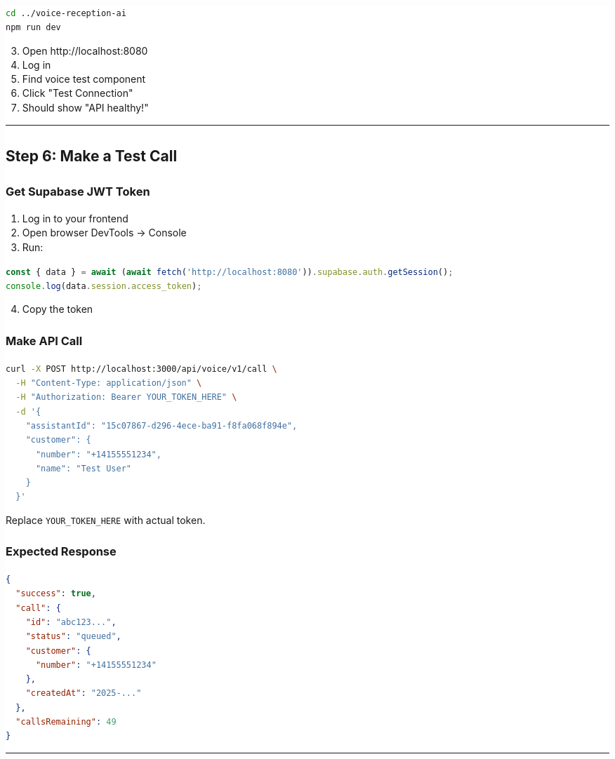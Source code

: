 ```bash
cd ../voice-reception-ai
npm run dev
```

3. Open http://localhost:8080
4. Log in
5. Find voice test component
6. Click "Test Connection"
7. Should show "API healthy!"

---

## Step 6: Make a Test Call

### Get Supabase JWT Token

1. Log in to your frontend
2. Open browser DevTools → Console
3. Run:

```javascript
const { data } = await (await fetch('http://localhost:8080')).supabase.auth.getSession();
console.log(data.session.access_token);
```

4. Copy the token

### Make API Call

```bash
curl -X POST http://localhost:3000/api/voice/v1/call \
  -H "Content-Type: application/json" \
  -H "Authorization: Bearer YOUR_TOKEN_HERE" \
  -d '{
    "assistantId": "15c07867-d296-4ece-ba91-f8fa068f894e",
    "customer": {
      "number": "+14155551234",
      "name": "Test User"
    }
  }'
```

Replace `YOUR_TOKEN_HERE` with actual token.

### Expected Response

```json
{
  "success": true,
  "call": {
    "id": "abc123...",
    "status": "queued",
    "customer": {
      "number": "+14155551234"
    },
    "createdAt": "2025-..."
  },
  "callsRemaining": 49
}
```

---